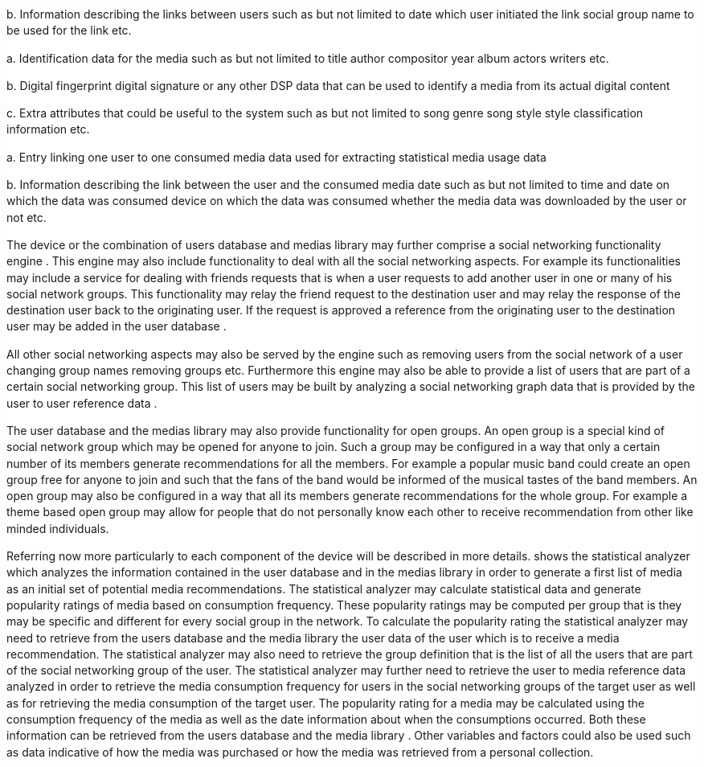 b. Information describing the links between users such as but not limited to date which user initiated the link social group name to be used for the link etc. 

a. Identification data for the media such as but not limited to title author compositor year album actors writers etc. 

b. Digital fingerprint digital signature or any other DSP data that can be used to identify a media from its actual digital content 

c. Extra attributes that could be useful to the system such as but not limited to song genre song style style classification information etc. 

a. Entry linking one user to one consumed media data used for extracting statistical media usage data 

b. Information describing the link between the user and the consumed media date such as but not limited to time and date on which the data was consumed device on which the data was consumed whether the media data was downloaded by the user or not etc. 

The device or the combination of users database and medias library may further comprise a social networking functionality engine . This engine may also include functionality to deal with all the social networking aspects. For example its functionalities may include a service for dealing with friends requests that is when a user requests to add another user in one or many of his social network groups. This functionality may relay the friend request to the destination user and may relay the response of the destination user back to the originating user. If the request is approved a reference from the originating user to the destination user may be added in the user database .

All other social networking aspects may also be served by the engine such as removing users from the social network of a user changing group names removing groups etc. Furthermore this engine may also be able to provide a list of users that are part of a certain social networking group. This list of users may be built by analyzing a social networking graph data that is provided by the user to user reference data .

The user database and the medias library may also provide functionality for open groups. An open group is a special kind of social network group which may be opened for anyone to join. Such a group may be configured in a way that only a certain number of its members generate recommendations for all the members. For example a popular music band could create an open group free for anyone to join and such that the fans of the band would be informed of the musical tastes of the band members. An open group may also be configured in a way that all its members generate recommendations for the whole group. For example a theme based open group may allow for people that do not personally know each other to receive recommendation from other like minded individuals.

Referring now more particularly to each component of the device will be described in more details. shows the statistical analyzer which analyzes the information contained in the user database and in the medias library in order to generate a first list of media as an initial set of potential media recommendations. The statistical analyzer may calculate statistical data and generate popularity ratings of media based on consumption frequency. These popularity ratings may be computed per group that is they may be specific and different for every social group in the network. To calculate the popularity rating the statistical analyzer may need to retrieve from the users database and the media library the user data of the user which is to receive a media recommendation. The statistical analyzer may also need to retrieve the group definition that is the list of all the users that are part of the social networking group of the user. The statistical analyzer may further need to retrieve the user to media reference data analyzed in order to retrieve the media consumption frequency for users in the social networking groups of the target user as well as for retrieving the media consumption of the target user. The popularity rating for a media may be calculated using the consumption frequency of the media as well as the date information about when the consumptions occurred. Both these information can be retrieved from the users database and the media library . Other variables and factors could also be used such as data indicative of how the media was purchased or how the media was retrieved from a personal collection.
